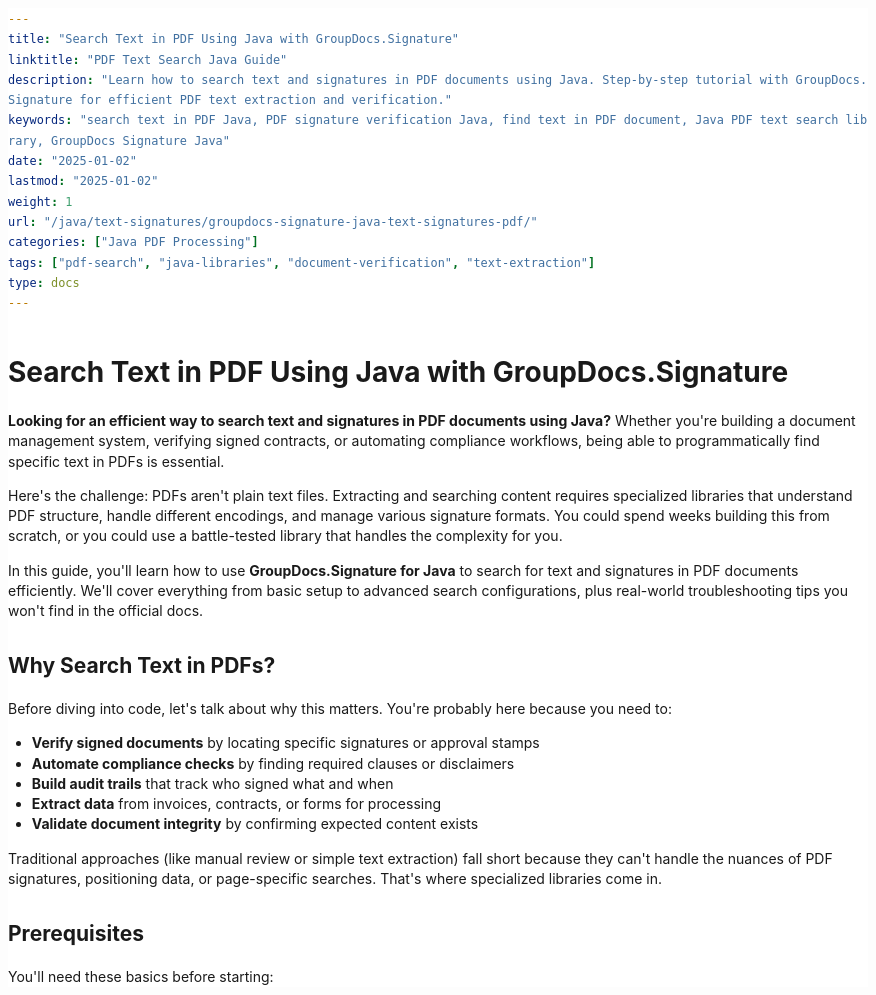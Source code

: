 ```yaml
---
title: "Search Text in PDF Using Java with GroupDocs.Signature"
linktitle: "PDF Text Search Java Guide"
description: "Learn how to search text and signatures in PDF documents using Java. Step-by-step tutorial with GroupDocs.Signature for efficient PDF text extraction and verification."
keywords: "search text in PDF Java, PDF signature verification Java, find text in PDF document, Java PDF text search library, GroupDocs Signature Java"
date: "2025-01-02"
lastmod: "2025-01-02"
weight: 1
url: "/java/text-signatures/groupdocs-signature-java-text-signatures-pdf/"
categories: ["Java PDF Processing"]
tags: ["pdf-search", "java-libraries", "document-verification", "text-extraction"]
type: docs
---
```


# Search Text in PDF Using Java with GroupDocs.Signature

**Looking for an efficient way to search text and signatures in PDF documents using Java?** Whether you're building a document management system, verifying signed contracts, or automating compliance workflows, being able to programmatically find specific text in PDFs is essential.

Here's the challenge: PDFs aren't plain text files. Extracting and searching content requires specialized libraries that understand PDF structure, handle different encodings, and manage various signature formats. You could spend weeks building this from scratch, or you could use a battle-tested library that handles the complexity for you.

In this guide, you'll learn how to use **GroupDocs.Signature for Java** to search for text and signatures in PDF documents efficiently. We'll cover everything from basic setup to advanced search configurations, plus real-world troubleshooting tips you won't find in the official docs.

## Why Search Text in PDFs?

Before diving into code, let's talk about why this matters. You're probably here because you need to:

- **Verify signed documents** by locating specific signatures or approval stamps
- **Automate compliance checks** by finding required clauses or disclaimers
- **Build audit trails** that track who signed what and when
- **Extract data** from invoices, contracts, or forms for processing
- **Validate document integrity** by confirming expected content exists

Traditional approaches (like manual review or simple text extraction) fall short because they can't handle the nuances of PDF signatures, positioning data, or page-specific searches. That's where specialized libraries come in.

## Prerequisites

You'll need these basics before starting:
